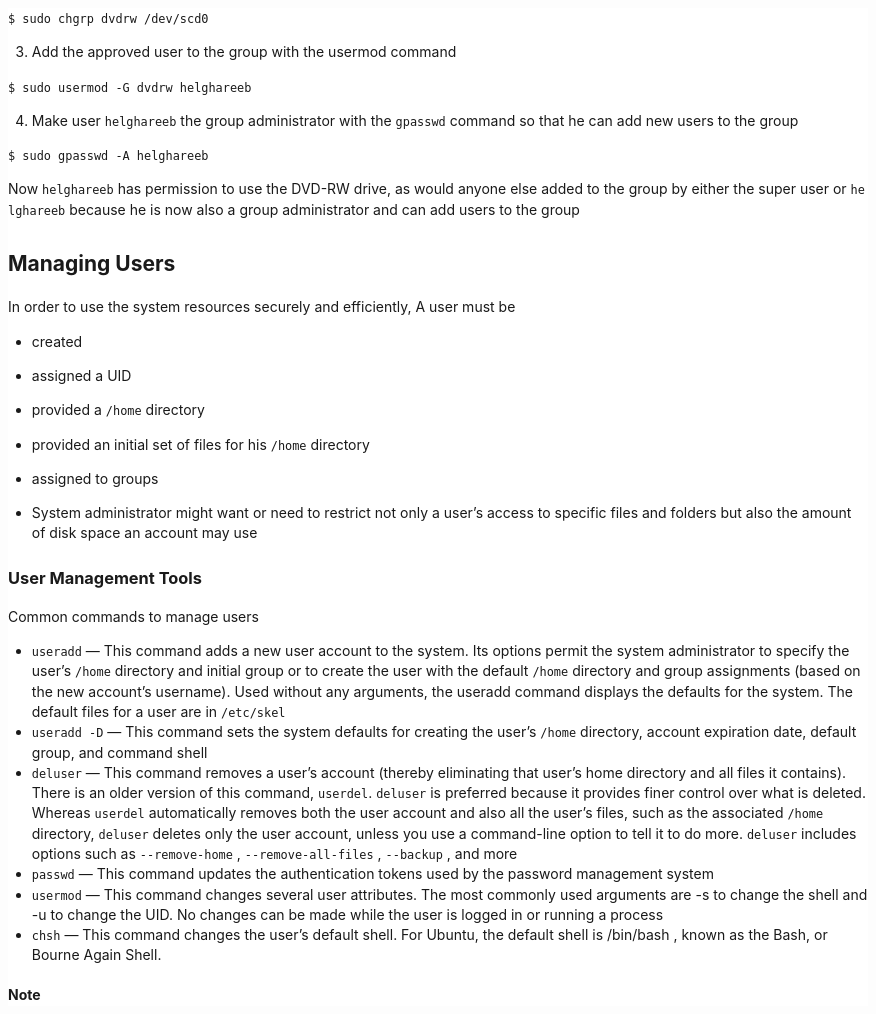 `$ sudo chgrp dvdrw /dev/scd0`

3. Add the approved user to the group with the usermod command

`$ sudo usermod -G dvdrw helghareeb`

4. Make user `helghareeb` the group administrator with the `gpasswd` command so that he can add new users to the group

`$ sudo gpasswd -A helghareeb`

Now `helghareeb` has permission to use the DVD-RW drive, as would anyone else added to the
group by either the super user or `helghareeb` because he is now also a group administrator and can add users to the group

## Managing Users

In order to use the system resources securely and efficiently, A user must be

- created
- assigned a UID
- provided a `/home` directory
- provided an initial set of files for his `/home` directory
- assigned to groups

- System administrator might want or need to restrict not only a user’s access to specific files and folders but also the amount of disk space an account may use

### User Management Tools

Common commands to manage users

- `useradd` — This command adds a new user account to the system. Its options permit the system administrator to specify the user’s `/home` directory and initial group or to create the user with the default `/home` directory and group assignments (based on the new account’s username). Used without any arguments, the useradd command displays the defaults for the system. The default files for a user are in `/etc/skel`
- `useradd -D` — This command sets the system defaults for creating the user’s `/home`
directory, account expiration date, default group, and command shell
- `deluser` — This command removes a user’s account (thereby eliminating that user’s
home directory and all files it contains). There is an older version of this command,
`userdel`. `deluser` is preferred because it provides finer control over what is deleted. Whereas `userdel` automatically removes both the user account and also all the user’s files, such as the associated `/home` directory, `deluser` deletes only the user account, unless you use a command-line option to tell it to do more. `deluser` includes options such as `--remove-home` , `--remove-all-files` , `--backup` , and more
- `passwd` — This command updates the authentication tokens used by the password management system
- `usermod` — This command changes several user attributes. The most commonly used arguments are -s to change the shell and -u to change the UID. No changes can be made while the user is logged in or running a process
- `chsh` — This command changes the user’s default shell. For Ubuntu, the default shell
is /bin/bash , known as the Bash, or Bourne Again Shell.

#### Note
